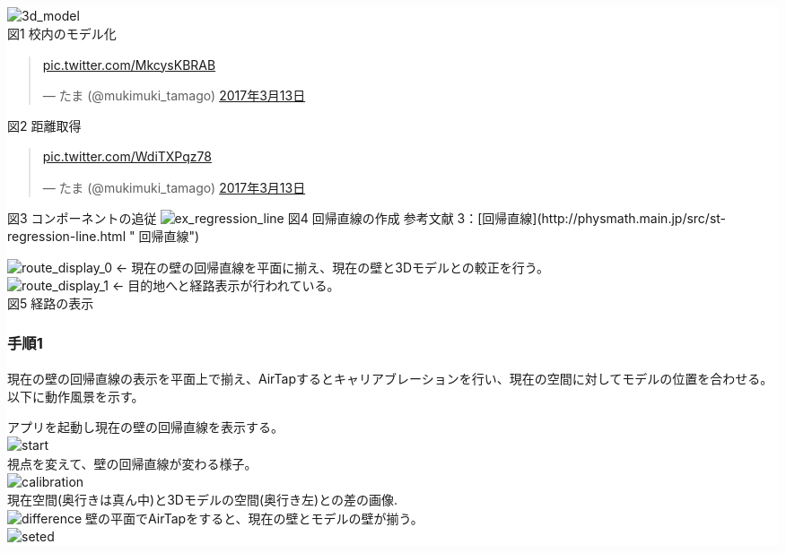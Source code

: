 ![3d_model](https://cloud.githubusercontent.com/assets/13286706/23851664/acd68b4c-0827-11e7-9d67-793f75920db8.gif)  
図1 校内のモデル化

<blockquote class="twitter-video" data-lang="ja"><p lang="und" dir="ltr"><a href="https://t.co/MkcysKBRAB">pic.twitter.com/MkcysKBRAB</a></p>&mdash; たま (@mukimuki_tamago) <a href="https://twitter.com/mukimuki_tamago/status/841206373664735232">2017年3月13日</a></blockquote>
<script async src="//platform.twitter.com/widgets.js" charset="utf-8"></script>  
図2 距離取得

<blockquote class="twitter-video" data-lang="ja"><p lang="und" dir="ltr"><a href="https://t.co/WdiTXPqz78">pic.twitter.com/WdiTXPqz78</a></p>&mdash; たま (@mukimuki_tamago) <a href="https://twitter.com/mukimuki_tamago/status/841206669279285248">2017年3月13日</a></blockquote>
<script async src="//platform.twitter.com/widgets.js" charset="utf-8"></script>  
図3 コンポーネントの追従

<img width="1440" alt="ex_regression_line" src="https://cloud.githubusercontent.com/assets/13286706/23851699/c2eedb46-0827-11e7-9f36-dd39ec2bc60e.png">
図4 回帰直線の作成  
参考文献 3：[回帰直線](http://physmath.main.jp/src/st-regression-line.html " 回帰直線")  

![route_display_0](https://cloud.githubusercontent.com/assets/13286706/23851756/f3a9197c-0827-11e7-8edd-53e94c8fd586.gif)
<- 現在の壁の回帰直線を平面に揃え、現在の壁と3Dモデルとの較正を行う。  
![route_display_1](https://cloud.githubusercontent.com/assets/13286706/23851614/72d7816c-0827-11e7-916a-b9e1b37d9acb.gif)
<- 目的地へと経路表示が行われている。   
図5 経路の表示


### 手順1
現在の壁の回帰直線の表示を平面上で揃え、AirTapするとキャリアブレーションを行い、現在の空間に対してモデルの位置を合わせる。以下に動作風景を示す。

アプリを起動し現在の壁の回帰直線を表示する。  
![start](https://cloud.githubusercontent.com/assets/13286706/23851797/1efb6efe-0828-11e7-804a-49870ca3e6e0.gif)  
視点を変えて、壁の回帰直線が変わる様子。  
![calibration](https://cloud.githubusercontent.com/assets/13286706/23851823/380a7606-0828-11e7-81df-defd3c052471.gif)  
現在空間(奥行きは真ん中)と3Dモデルの空間(奥行き左)との差の画像.  
<img width="1440" alt="difference" src="https://cloud.githubusercontent.com/assets/13286706/23851836/44bf94bc-0828-11e7-9633-6ff2716cf8a5.png">
壁の平面でAirTapをすると、現在の壁とモデルの壁が揃う。  
![seted](https://cloud.githubusercontent.com/assets/13286706/23851847/53bc4488-0828-11e7-82aa-50130a3c0375.gif)
